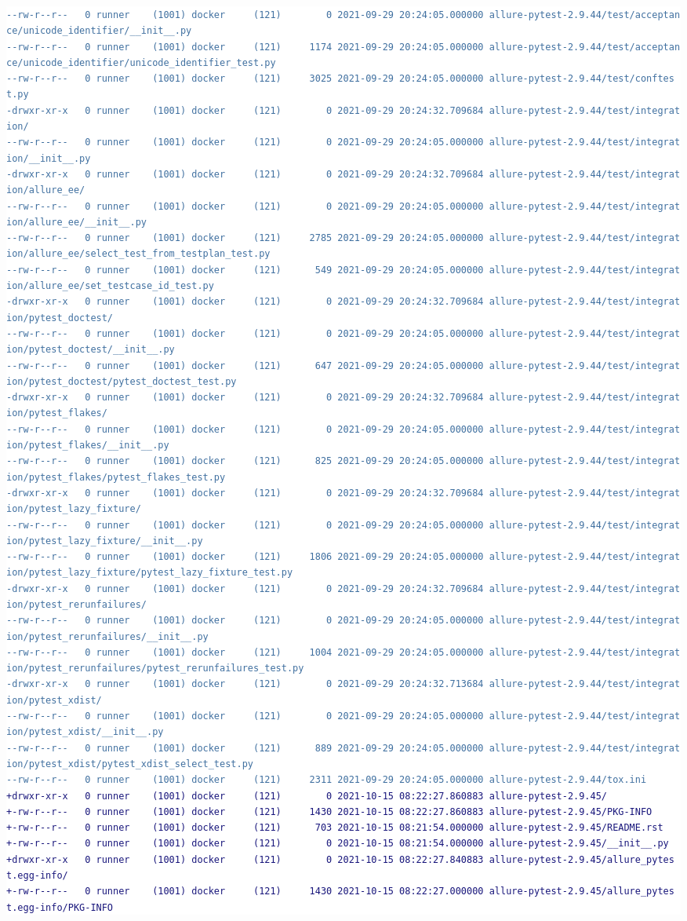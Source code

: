```diff
--rw-r--r--   0 runner    (1001) docker     (121)        0 2021-09-29 20:24:05.000000 allure-pytest-2.9.44/test/acceptance/unicode_identifier/__init__.py
--rw-r--r--   0 runner    (1001) docker     (121)     1174 2021-09-29 20:24:05.000000 allure-pytest-2.9.44/test/acceptance/unicode_identifier/unicode_identifier_test.py
--rw-r--r--   0 runner    (1001) docker     (121)     3025 2021-09-29 20:24:05.000000 allure-pytest-2.9.44/test/conftest.py
-drwxr-xr-x   0 runner    (1001) docker     (121)        0 2021-09-29 20:24:32.709684 allure-pytest-2.9.44/test/integration/
--rw-r--r--   0 runner    (1001) docker     (121)        0 2021-09-29 20:24:05.000000 allure-pytest-2.9.44/test/integration/__init__.py
-drwxr-xr-x   0 runner    (1001) docker     (121)        0 2021-09-29 20:24:32.709684 allure-pytest-2.9.44/test/integration/allure_ee/
--rw-r--r--   0 runner    (1001) docker     (121)        0 2021-09-29 20:24:05.000000 allure-pytest-2.9.44/test/integration/allure_ee/__init__.py
--rw-r--r--   0 runner    (1001) docker     (121)     2785 2021-09-29 20:24:05.000000 allure-pytest-2.9.44/test/integration/allure_ee/select_test_from_testplan_test.py
--rw-r--r--   0 runner    (1001) docker     (121)      549 2021-09-29 20:24:05.000000 allure-pytest-2.9.44/test/integration/allure_ee/set_testcase_id_test.py
-drwxr-xr-x   0 runner    (1001) docker     (121)        0 2021-09-29 20:24:32.709684 allure-pytest-2.9.44/test/integration/pytest_doctest/
--rw-r--r--   0 runner    (1001) docker     (121)        0 2021-09-29 20:24:05.000000 allure-pytest-2.9.44/test/integration/pytest_doctest/__init__.py
--rw-r--r--   0 runner    (1001) docker     (121)      647 2021-09-29 20:24:05.000000 allure-pytest-2.9.44/test/integration/pytest_doctest/pytest_doctest_test.py
-drwxr-xr-x   0 runner    (1001) docker     (121)        0 2021-09-29 20:24:32.709684 allure-pytest-2.9.44/test/integration/pytest_flakes/
--rw-r--r--   0 runner    (1001) docker     (121)        0 2021-09-29 20:24:05.000000 allure-pytest-2.9.44/test/integration/pytest_flakes/__init__.py
--rw-r--r--   0 runner    (1001) docker     (121)      825 2021-09-29 20:24:05.000000 allure-pytest-2.9.44/test/integration/pytest_flakes/pytest_flakes_test.py
-drwxr-xr-x   0 runner    (1001) docker     (121)        0 2021-09-29 20:24:32.709684 allure-pytest-2.9.44/test/integration/pytest_lazy_fixture/
--rw-r--r--   0 runner    (1001) docker     (121)        0 2021-09-29 20:24:05.000000 allure-pytest-2.9.44/test/integration/pytest_lazy_fixture/__init__.py
--rw-r--r--   0 runner    (1001) docker     (121)     1806 2021-09-29 20:24:05.000000 allure-pytest-2.9.44/test/integration/pytest_lazy_fixture/pytest_lazy_fixture_test.py
-drwxr-xr-x   0 runner    (1001) docker     (121)        0 2021-09-29 20:24:32.709684 allure-pytest-2.9.44/test/integration/pytest_rerunfailures/
--rw-r--r--   0 runner    (1001) docker     (121)        0 2021-09-29 20:24:05.000000 allure-pytest-2.9.44/test/integration/pytest_rerunfailures/__init__.py
--rw-r--r--   0 runner    (1001) docker     (121)     1004 2021-09-29 20:24:05.000000 allure-pytest-2.9.44/test/integration/pytest_rerunfailures/pytest_rerunfailures_test.py
-drwxr-xr-x   0 runner    (1001) docker     (121)        0 2021-09-29 20:24:32.713684 allure-pytest-2.9.44/test/integration/pytest_xdist/
--rw-r--r--   0 runner    (1001) docker     (121)        0 2021-09-29 20:24:05.000000 allure-pytest-2.9.44/test/integration/pytest_xdist/__init__.py
--rw-r--r--   0 runner    (1001) docker     (121)      889 2021-09-29 20:24:05.000000 allure-pytest-2.9.44/test/integration/pytest_xdist/pytest_xdist_select_test.py
--rw-r--r--   0 runner    (1001) docker     (121)     2311 2021-09-29 20:24:05.000000 allure-pytest-2.9.44/tox.ini
+drwxr-xr-x   0 runner    (1001) docker     (121)        0 2021-10-15 08:22:27.860883 allure-pytest-2.9.45/
+-rw-r--r--   0 runner    (1001) docker     (121)     1430 2021-10-15 08:22:27.860883 allure-pytest-2.9.45/PKG-INFO
+-rw-r--r--   0 runner    (1001) docker     (121)      703 2021-10-15 08:21:54.000000 allure-pytest-2.9.45/README.rst
+-rw-r--r--   0 runner    (1001) docker     (121)        0 2021-10-15 08:21:54.000000 allure-pytest-2.9.45/__init__.py
+drwxr-xr-x   0 runner    (1001) docker     (121)        0 2021-10-15 08:22:27.840883 allure-pytest-2.9.45/allure_pytest.egg-info/
+-rw-r--r--   0 runner    (1001) docker     (121)     1430 2021-10-15 08:22:27.000000 allure-pytest-2.9.45/allure_pytest.egg-info/PKG-INFO
```